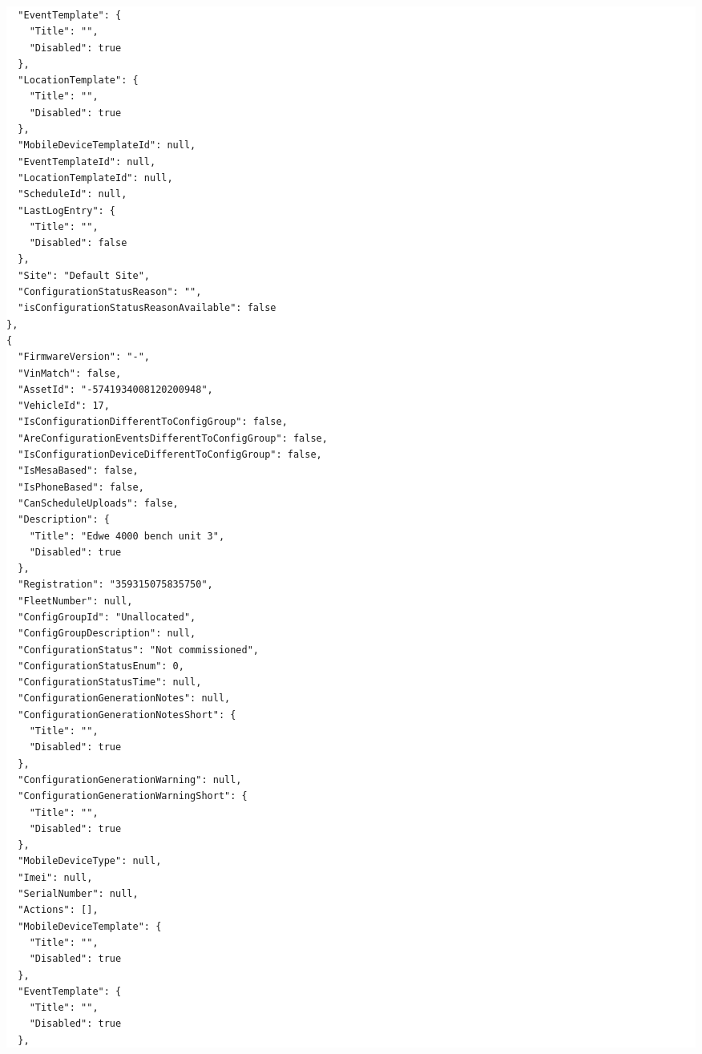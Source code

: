       "EventTemplate": {
        "Title": "",
        "Disabled": true
      },
      "LocationTemplate": {
        "Title": "",
        "Disabled": true
      },
      "MobileDeviceTemplateId": null,
      "EventTemplateId": null,
      "LocationTemplateId": null,
      "ScheduleId": null,
      "LastLogEntry": {
        "Title": "",
        "Disabled": false
      },
      "Site": "Default Site",
      "ConfigurationStatusReason": "",
      "isConfigurationStatusReasonAvailable": false
    },
    {
      "FirmwareVersion": "-",
      "VinMatch": false,
      "AssetId": "-5741934008120200948",
      "VehicleId": 17,
      "IsConfigurationDifferentToConfigGroup": false,
      "AreConfigurationEventsDifferentToConfigGroup": false,
      "IsConfigurationDeviceDifferentToConfigGroup": false,
      "IsMesaBased": false,
      "IsPhoneBased": false,
      "CanScheduleUploads": false,
      "Description": {
        "Title": "Edwe 4000 bench unit 3",
        "Disabled": true
      },
      "Registration": "359315075835750",
      "FleetNumber": null,
      "ConfigGroupId": "Unallocated",
      "ConfigGroupDescription": null,
      "ConfigurationStatus": "Not commissioned",
      "ConfigurationStatusEnum": 0,
      "ConfigurationStatusTime": null,
      "ConfigurationGenerationNotes": null,
      "ConfigurationGenerationNotesShort": {
        "Title": "",
        "Disabled": true
      },
      "ConfigurationGenerationWarning": null,
      "ConfigurationGenerationWarningShort": {
        "Title": "",
        "Disabled": true
      },
      "MobileDeviceType": null,
      "Imei": null,
      "SerialNumber": null,
      "Actions": [],
      "MobileDeviceTemplate": {
        "Title": "",
        "Disabled": true
      },
      "EventTemplate": {
        "Title": "",
        "Disabled": true
      },